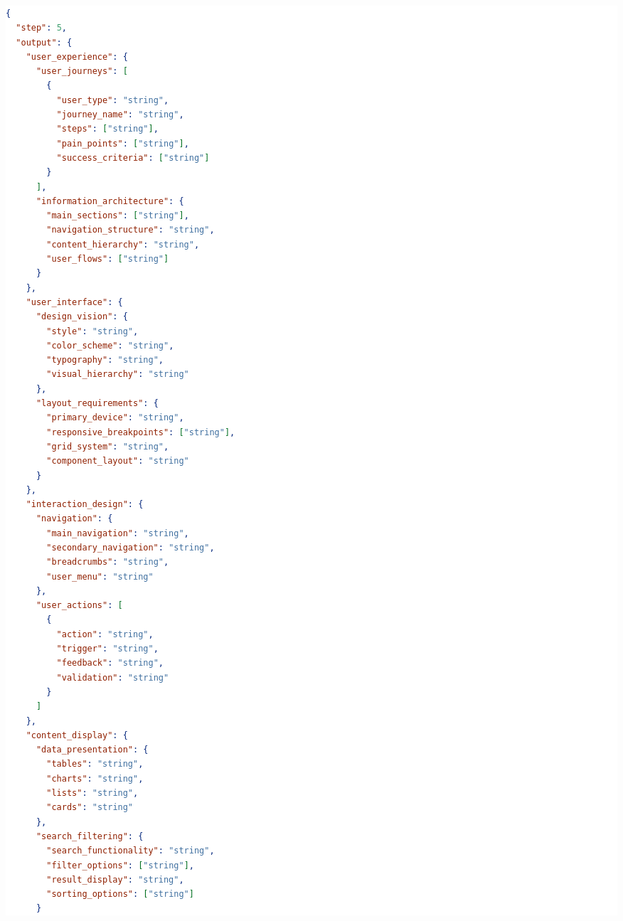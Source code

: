 ```json
{
  "step": 5,
  "output": {
    "user_experience": {
      "user_journeys": [
        {
          "user_type": "string",
          "journey_name": "string",
          "steps": ["string"],
          "pain_points": ["string"],
          "success_criteria": ["string"]
        }
      ],
      "information_architecture": {
        "main_sections": ["string"],
        "navigation_structure": "string",
        "content_hierarchy": "string",
        "user_flows": ["string"]
      }
    },
    "user_interface": {
      "design_vision": {
        "style": "string",
        "color_scheme": "string",
        "typography": "string",
        "visual_hierarchy": "string"
      },
      "layout_requirements": {
        "primary_device": "string",
        "responsive_breakpoints": ["string"],
        "grid_system": "string",
        "component_layout": "string"
      }
    },
    "interaction_design": {
      "navigation": {
        "main_navigation": "string",
        "secondary_navigation": "string",
        "breadcrumbs": "string",
        "user_menu": "string"
      },
      "user_actions": [
        {
          "action": "string",
          "trigger": "string",
          "feedback": "string",
          "validation": "string"
        }
      ]
    },
    "content_display": {
      "data_presentation": {
        "tables": "string",
        "charts": "string",
        "lists": "string",
        "cards": "string"
      },
      "search_filtering": {
        "search_functionality": "string",
        "filter_options": ["string"],
        "result_display": "string",
        "sorting_options": ["string"]
      }
```